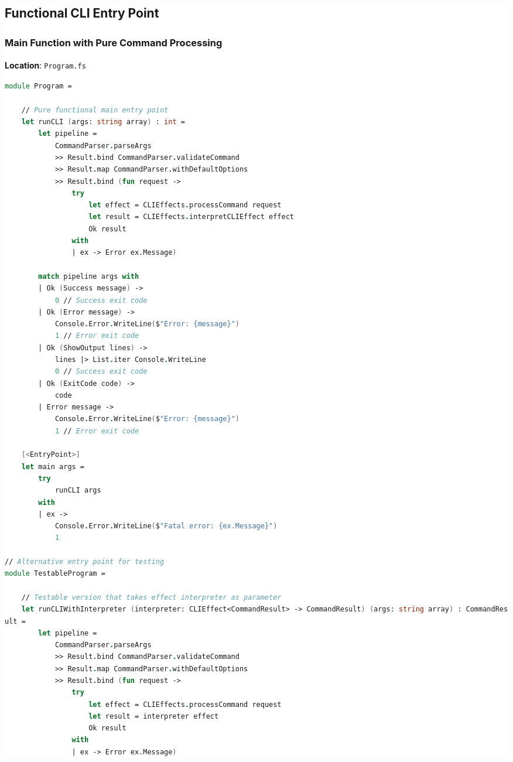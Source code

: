 ## Functional CLI Entry Point

### Main Function with Pure Command Processing
**Location**: `Program.fs`

```fsharp
module Program =
    
    // Pure functional main entry point
    let runCLI (args: string array) : int =
        let pipeline = 
            CommandParser.parseArgs
            >> Result.bind CommandParser.validateCommand
            >> Result.map CommandParser.withDefaultOptions
            >> Result.bind (fun request ->
                try
                    let effect = CLIEffects.processCommand request
                    let result = CLIEffects.interpretCLIEffect effect
                    Ok result
                with
                | ex -> Error ex.Message)
        
        match pipeline args with
        | Ok (Success message) -> 
            0 // Success exit code
        | Ok (Error message) ->
            Console.Error.WriteLine($"Error: {message}")
            1 // Error exit code
        | Ok (ShowOutput lines) ->
            lines |> List.iter Console.WriteLine
            0 // Success exit code
        | Ok (ExitCode code) -> 
            code
        | Error message ->
            Console.Error.WriteLine($"Error: {message}")
            1 // Error exit code
    
    [<EntryPoint>]
    let main args =
        try
            runCLI args
        with
        | ex ->
            Console.Error.WriteLine($"Fatal error: {ex.Message}")
            1

// Alternative entry point for testing
module TestableProgram =
    
    // Testable version that takes effect interpreter as parameter
    let runCLIWithInterpreter (interpreter: CLIEffect<CommandResult> -> CommandResult) (args: string array) : CommandResult =
        let pipeline = 
            CommandParser.parseArgs
            >> Result.bind CommandParser.validateCommand  
            >> Result.map CommandParser.withDefaultOptions
            >> Result.bind (fun request ->
                try
                    let effect = CLIEffects.processCommand request
                    let result = interpreter effect
                    Ok result
                with
                | ex -> Error ex.Message)
```
